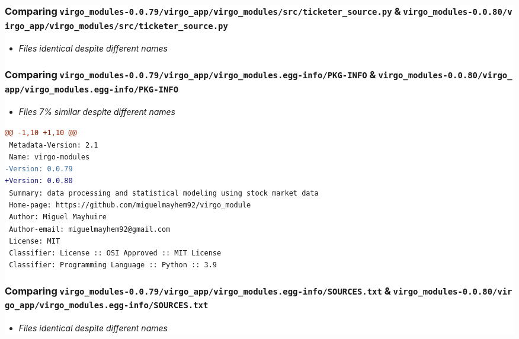 ### Comparing `virgo_modules-0.0.79/virgo_app/virgo_modules/src/ticketer_source.py` & `virgo_modules-0.0.80/virgo_app/virgo_modules/src/ticketer_source.py`

 * *Files identical despite different names*

### Comparing `virgo_modules-0.0.79/virgo_app/virgo_modules.egg-info/PKG-INFO` & `virgo_modules-0.0.80/virgo_app/virgo_modules.egg-info/PKG-INFO`

 * *Files 7% similar despite different names*

```diff
@@ -1,10 +1,10 @@
 Metadata-Version: 2.1
 Name: virgo-modules
-Version: 0.0.79
+Version: 0.0.80
 Summary: data processing and statistical modeling using stock market data
 Home-page: https://github.com/miguelmayhem92/virgo_module
 Author: Miguel Mayhuire
 Author-email: miguelmayhem92@gmail.com
 License: MIT
 Classifier: License :: OSI Approved :: MIT License
 Classifier: Programming Language :: Python :: 3.9
```

### Comparing `virgo_modules-0.0.79/virgo_app/virgo_modules.egg-info/SOURCES.txt` & `virgo_modules-0.0.80/virgo_app/virgo_modules.egg-info/SOURCES.txt`

 * *Files identical despite different names*

